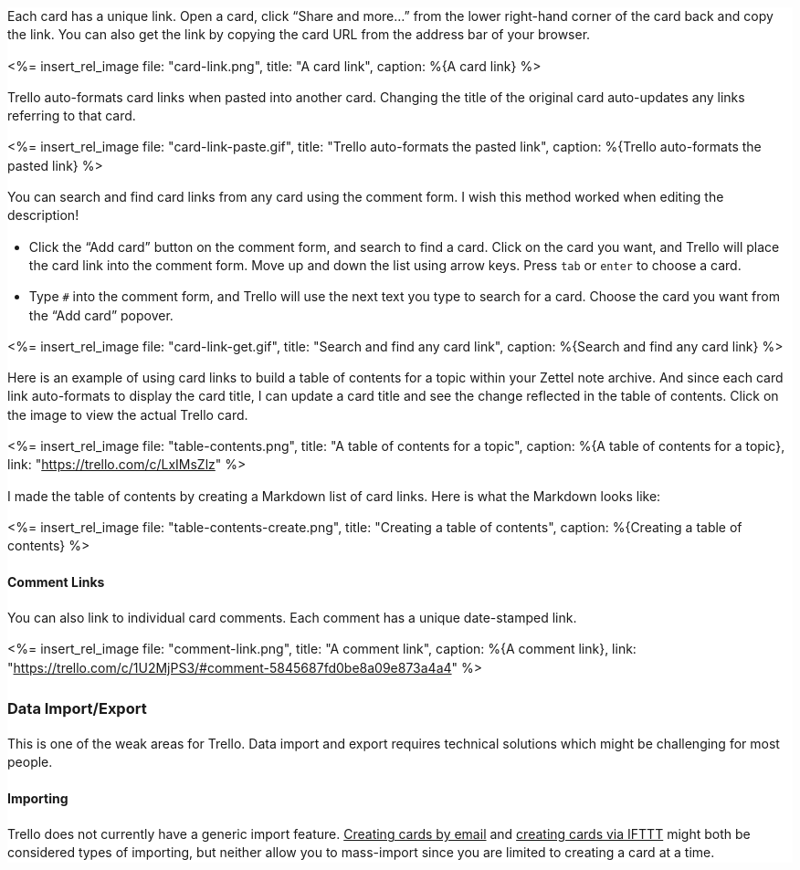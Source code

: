Each card has a unique link. Open a card, click “Share and more…” from the lower right-hand corner of the card back and copy the link. You can also get the link by copying the card URL from the address bar of your browser.

<%= insert_rel_image file: "card-link.png", title: "A card link", caption: %{A card link} %>

Trello auto-formats card links when pasted into another card. Changing the title of the original card auto-updates any links referring to that card.

<%= insert_rel_image file: "card-link-paste.gif", title: "Trello auto-formats the pasted link", caption: %{Trello auto-formats the pasted link} %>

You can search and find card links from any card using the comment form. I wish this method worked when editing the description!

* Click the “Add card” button on the comment form, and search to find a card. Click on the card you want, and Trello will place the card link into the comment form. Move up and down the list using arrow keys. Press `tab` or `enter` to choose a card.

* Type `#` into the comment form, and Trello will use the next text you type to search for a card. Choose the card you want from the “Add card” popover.

<%= insert_rel_image file: "card-link-get.gif", title: "Search and find any card link", caption: %{Search and find any card link} %>

Here is an example of using card links to build a table of contents for a topic within your Zettel note archive. And since each card link auto-formats to display the card title, I can update a card title and see the change reflected in the table of contents. Click on the image to view the actual Trello card.

<%= insert_rel_image file: "table-contents.png", title: "A table of contents for a topic", caption: %{A table of contents for a topic}, link: "https://trello.com/c/LxIMsZlz" %>

I made the table of contents by creating a Markdown list of card links. Here is what the Markdown looks like:

<%= insert_rel_image file: "table-contents-create.png", title: "Creating a table of contents", caption: %{Creating a table of contents} %>

#### Comment Links

You can also link to individual card comments. Each comment has a unique date-stamped link.

<%= insert_rel_image file: "comment-link.png", title: "A comment link", caption: %{A comment link}, link: "https://trello.com/c/1U2MjPS3/#comment-5845687fd0be8a09e873a4a4" %>

### Data Import/Export

This is one of the weak areas for Trello. Data import and export requires technical solutions which might be challenging for most people.

#### Importing

Trello does not currently have a generic import feature. [Creating cards by email](#creating-cards-by-email) and [creating cards via IFTTT](#creating-cards-via-ifttt) might both be considered types of importing, but neither allow you to mass-import since you are limited to creating a card at a time.
